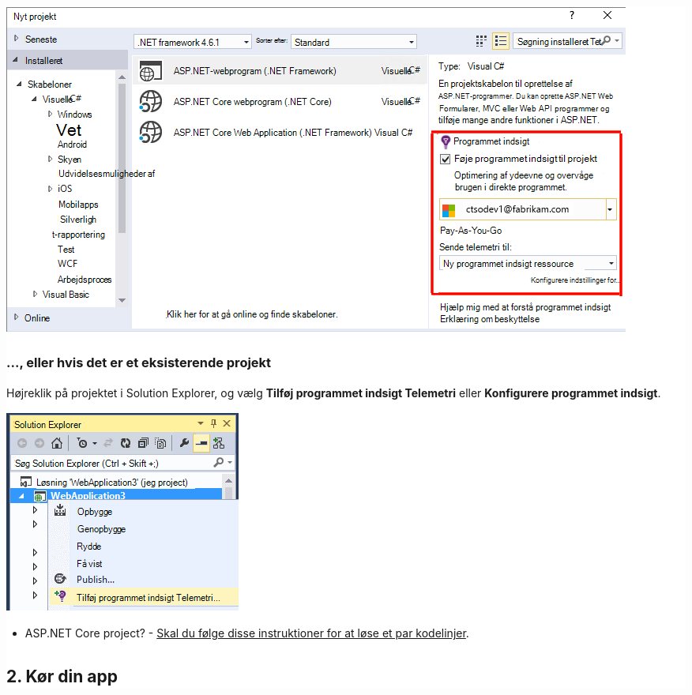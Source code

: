 ![Oprette en ASP.NET-projekt](./media/app-insights-asp-net/appinsights-01-vsnewp1.png)


### <a name="-or-if-its-an-existing-project"></a>..., eller hvis det er et eksisterende projekt

Højreklik på projektet i Solution Explorer, og vælg **Tilføj programmet indsigt Telemetri** eller **Konfigurere programmet indsigt**.

![Vælg Tilføj programmet indsigt](./media/app-insights-asp-net/appinsights-03-addExisting.png)

* ASP.NET Core project? - [Skal du følge disse instruktioner for at løse et par kodelinjer](https://github.com/Microsoft/ApplicationInsights-aspnetcore/wiki/Getting-Started#add-application-insights-instrumentation-code-to-startupcs). 



## <a name="run"></a>2. Kør din app
